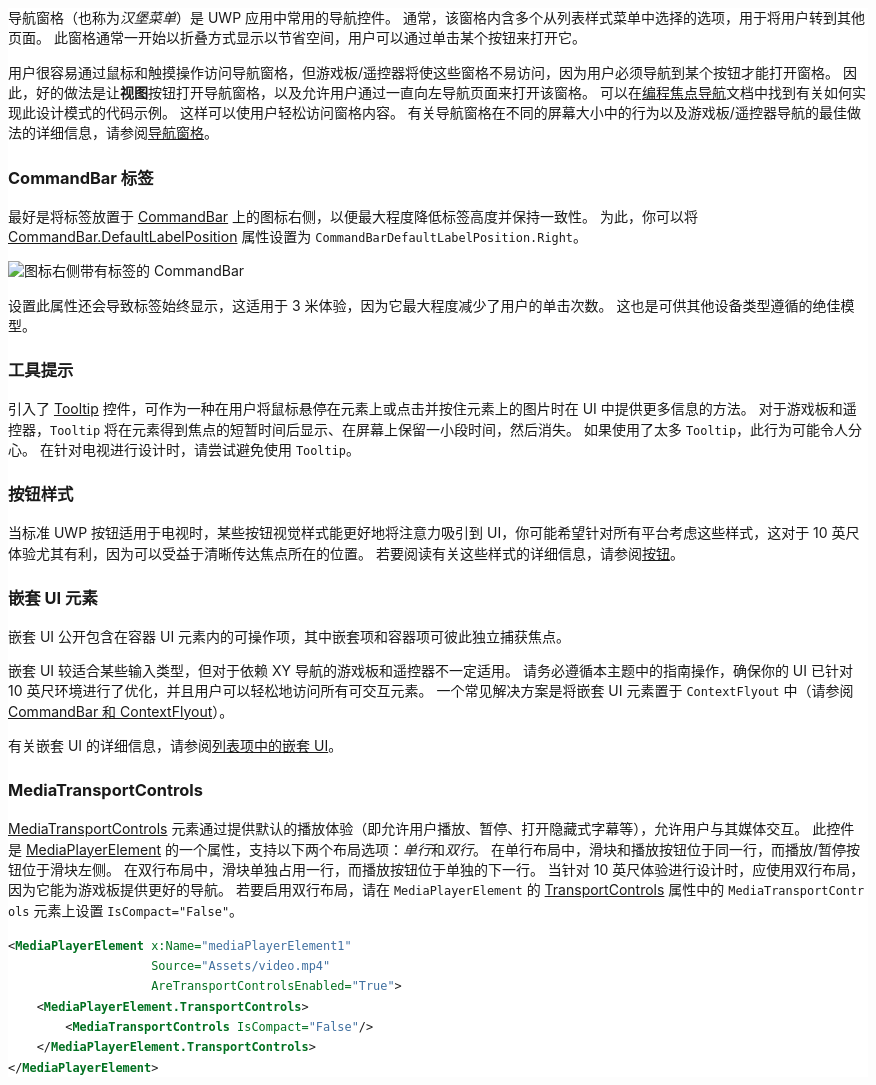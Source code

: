 导航窗格（也称为*汉堡菜单*）是 UWP 应用中常用的导航控件。 通常，该窗格内含多个从列表样式菜单中选择的选项，用于将用户转到其他页面。 此窗格通常一开始以折叠方式显示以节省空间，用户可以通过单击某个按钮来打开它。

用户很容易通过鼠标和触摸操作访问导航窗格，但游戏板/遥控器将使这些窗格不易访问，因为用户必须导航到某个按钮才能打开窗格。 因此，好的做法是让**视图**按钮打开导航窗格，以及允许用户通过一直向左导航页面来打开该窗格。 可以在[编程焦点导航](../input/focus-navigation-programmatic.md#split-view-code-sample)文档中找到有关如何实现此设计模式的代码示例。 这样可以使用户轻松访问窗格内容。 有关导航窗格在不同的屏幕大小中的行为以及游戏板/遥控器导航的最佳做法的详细信息，请参阅[导航窗格](../controls-and-patterns/navigationview.md)。

### <a name="commandbar-labels"></a>CommandBar 标签

最好是将标签放置于 [CommandBar](https://msdn.microsoft.com/library/windows/apps/windows.ui.xaml.controls.commandbar.aspx) 上的图标右侧，以便最大程度降低标签高度并保持一致性。 为此，你可以将 [CommandBar.DefaultLabelPosition](https://msdn.microsoft.com/library/windows/apps/windows.ui.xaml.controls.commandbar.defaultlabelposition.aspx) 属性设置为 `CommandBarDefaultLabelPosition.Right`。

![图标右侧带有标签的 CommandBar](images/designing-for-tv/commandbar.png)

设置此属性还会导致标签始终显示，这适用于 3 米体验，因为它最大程度减少了用户的单击次数。 这也是可供其他设备类型遵循的绝佳模型。

### <a name="tooltip"></a>工具提示

引入了 [Tooltip](https://msdn.microsoft.com/library/windows/apps/windows.ui.xaml.controls.tooltip.aspx) 控件，可作为一种在用户将鼠标悬停在元素上或点击并按住元素上的图片时在 UI 中提供更多信息的方法。 对于游戏板和遥控器，`Tooltip` 将在元素得到焦点的短暂时间后显示、在屏幕上保留一小段时间，然后消失。 如果使用了太多 `Tooltip`，此行为可能令人分心。 在针对电视进行设计时，请尝试避免使用 `Tooltip`。

### <a name="button-styles"></a>按钮样式

当标准 UWP 按钮适用于电视时，某些按钮视觉样式能更好地将注意力吸引到 UI，你可能希望针对所有平台考虑这些样式，这对于 10 英尺体验尤其有利，因为可以受益于清晰传达焦点所在的位置。 若要阅读有关这些样式的详细信息，请参阅[按钮](../controls-and-patterns/buttons.md)。

### <a name="nested-ui-elements"></a>嵌套 UI 元素

嵌套 UI 公开包含在容器 UI 元素内的可操作项，其中嵌套项和容器项可彼此独立捕获焦点。

嵌套 UI 较适合某些输入类型，但对于依赖 XY 导航的游戏板和遥控器不一定适用。 请务必遵循本主题中的指南操作，确保你的 UI 已针对 10 英尺环境进行了优化，并且用户可以轻松地访问所有可交互元素。 一个常见解决方案是将嵌套 UI 元素置于 `ContextFlyout` 中（请参阅 [CommandBar 和 ContextFlyout](#commandbar-and-contextflyout)）。

有关嵌套 UI 的详细信息，请参阅[列表项中的嵌套 UI](../controls-and-patterns/nested-ui.md)。

### <a name="mediatransportcontrols"></a>MediaTransportControls

[MediaTransportControls](https://msdn.microsoft.com/library/windows/apps/windows.ui.xaml.controls.mediatransportcontrols.aspx) 元素通过提供默认的播放体验（即允许用户播放、暂停、打开隐藏式字幕等），允许用户与其媒体交互。 此控件是 [MediaPlayerElement](https://msdn.microsoft.com/library/windows/apps/Windows.UI.Xaml.Controls.MediaPlayerElement.aspx) 的一个属性，支持以下两个布局选项：*单行*和*双行*。 在单行布局中，滑块和播放按钮位于同一行，而播放/暂停按钮位于滑块左侧。 在双行布局中，滑块单独占用一行，而播放按钮位于单独的下一行。 当针对 10 英尺体验进行设计时，应使用双行布局，因为它能为游戏板提供更好的导航。 若要启用双行布局，请在 `MediaPlayerElement` 的 [TransportControls](https://msdn.microsoft.com/library/windows/apps/windows.ui.xaml.controls.mediaplayerelement.transportcontrols.aspx) 属性中的 `MediaTransportControls` 元素上设置 `IsCompact="False"`。

```xml
<MediaPlayerElement x:Name="mediaPlayerElement1"  
                    Source="Assets/video.mp4"
                    AreTransportControlsEnabled="True">
    <MediaPlayerElement.TransportControls>
        <MediaTransportControls IsCompact="False"/>
    </MediaPlayerElement.TransportControls>
</MediaPlayerElement>
```  
